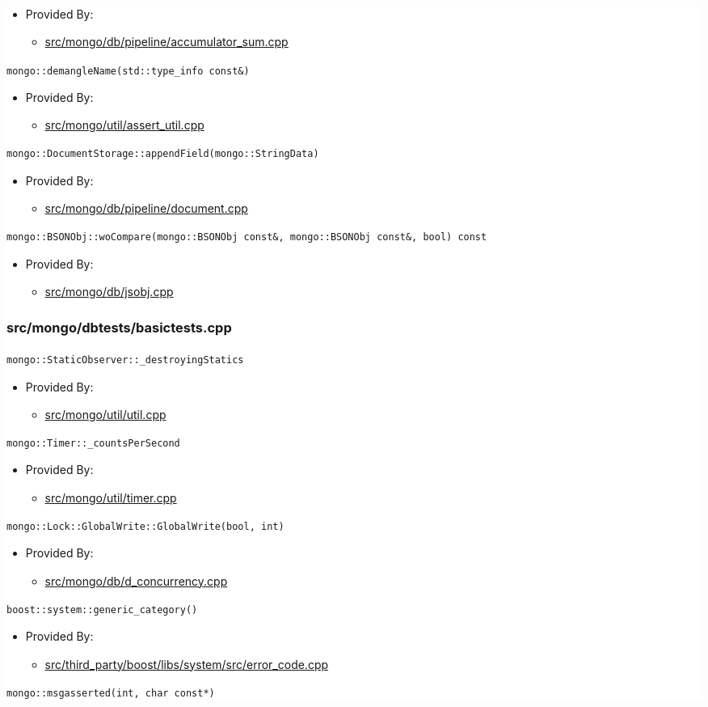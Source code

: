 - Provided By:

    - [src/mongo/db/pipeline/accumulator\_sum.cpp](../../../../queries/aggregation\_framework)

<div></div>

    mongo::demangleName(std::type_info const&)

- Provided By:

    - [src/mongo/util/assert\_util.cpp](../../../../utilities/utilities)

<div></div>

    mongo::DocumentStorage::appendField(mongo::StringData)

- Provided By:

    - [src/mongo/db/pipeline/document.cpp](../../../../queries/aggregation\_framework)

<div></div>

    mongo::BSONObj::woCompare(mongo::BSONObj const&, mongo::BSONObj const&, bool) const

- Provided By:

    - [src/mongo/db/jsobj.cpp](../../../../bson/bson)

### src/mongo/dbtests/basictests.cpp

<div></div>

    mongo::StaticObserver::_destroyingStatics

- Provided By:

    - [src/mongo/util/util.cpp](../../../../utilities/utilities)

<div></div>

    mongo::Timer::_countsPerSecond

- Provided By:

    - [src/mongo/util/timer.cpp](../../../../utilities/utilities)

<div></div>

    mongo::Lock::GlobalWrite::GlobalWrite(bool, int)

- Provided By:

    - [src/mongo/db/d\_concurrency.cpp](../../../../queries/concurrency)

<div></div>

    boost::system::generic_category()

- Provided By:

    - [src/third\_party/boost/libs/system/src/error\_code.cpp](../../../../third\_party/boost\_system)

<div></div>

    mongo::msgasserted(int, char const*)
